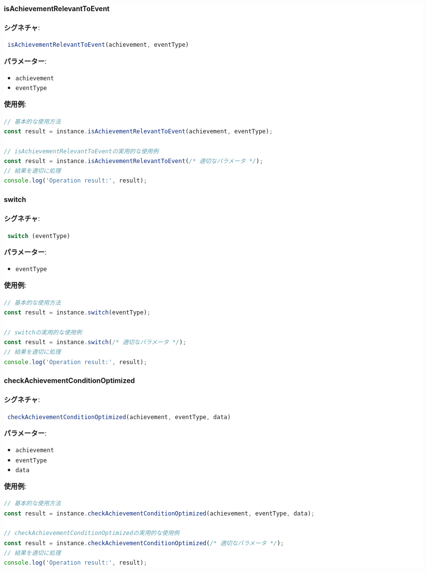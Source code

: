 #### isAchievementRelevantToEvent

**シグネチャ**:
```javascript
 isAchievementRelevantToEvent(achievement, eventType)
```

**パラメーター**:
- `achievement`
- `eventType`

**使用例**:
```javascript
// 基本的な使用方法
const result = instance.isAchievementRelevantToEvent(achievement, eventType);

// isAchievementRelevantToEventの実用的な使用例
const result = instance.isAchievementRelevantToEvent(/* 適切なパラメータ */);
// 結果を適切に処理
console.log('Operation result:', result);
```

#### switch

**シグネチャ**:
```javascript
 switch (eventType)
```

**パラメーター**:
- `eventType`

**使用例**:
```javascript
// 基本的な使用方法
const result = instance.switch(eventType);

// switchの実用的な使用例
const result = instance.switch(/* 適切なパラメータ */);
// 結果を適切に処理
console.log('Operation result:', result);
```

#### checkAchievementConditionOptimized

**シグネチャ**:
```javascript
 checkAchievementConditionOptimized(achievement, eventType, data)
```

**パラメーター**:
- `achievement`
- `eventType`
- `data`

**使用例**:
```javascript
// 基本的な使用方法
const result = instance.checkAchievementConditionOptimized(achievement, eventType, data);

// checkAchievementConditionOptimizedの実用的な使用例
const result = instance.checkAchievementConditionOptimized(/* 適切なパラメータ */);
// 結果を適切に処理
console.log('Operation result:', result);
```
